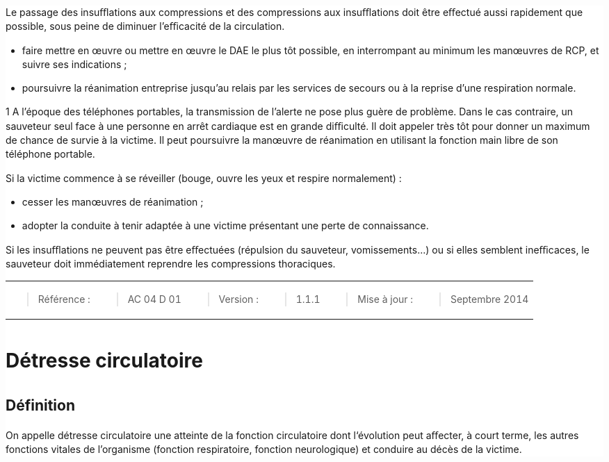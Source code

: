 Le passage des insuﬄations aux compressions et des compressions aux insuﬄations doit être eﬀectué aussi rapidement que possible, sous peine de diminuer l’eﬃcacité de la circulation.

  - faire mettre en œuvre ou mettre en œuvre le DAE le plus tôt possible, en interrompant au minimum les manœuvres de RCP, et suivre ses indications ;

  - poursuivre la réanimation entreprise jusqu’au relais par les services de secours ou à la reprise d’une respiration normale.

1 A l’époque des téléphones portables, la transmission de l’alerte ne pose plus guère de problème. Dans le cas contraire, un sauveteur seul face à une personne en arrêt cardiaque est en grande diﬃculté. Il doit appeler très tôt pour donner un maximum de chance de survie à la victime. Il peut poursuivre la manœuvre de réanimation en utilisant la fonction main libre de son téléphone portable.

Si la victime commence à se réveiller (bouge, ouvre les yeux et respire normalement) :

  - cesser les manœuvres de réanimation ;

  - adopter la conduite à tenir adaptée à une victime présentant une perte de connaissance.

Si les insuﬄations ne peuvent pas être eﬀectuées (répulsion du sauveteur, vomissements…) ou si elles semblent ineﬃcaces, le sauveteur doit immédiatement reprendre les compressions thoraciques.

<table>
<tbody>
<tr class="odd">
<td><blockquote>
<p>Référence :</p>
</blockquote></td>
<td><blockquote>
<p>AC 04 D 01</p>
</blockquote></td>
<td><blockquote>
<p>Version :</p>
</blockquote></td>
<td><blockquote>
<p>1.1.1</p>
</blockquote></td>
<td><blockquote>
<p>Mise à jour :</p>
</blockquote></td>
<td><blockquote>
<p>Septembre 2014</p>
</blockquote></td>
</tr>
</tbody>
</table>

# Détresse circulatoire

## Définition

On appelle détresse circulatoire une atteinte de la fonction circulatoire dont l‘évolution peut aﬀecter, à court terme, les autres fonctions vitales de l’organisme (fonction respiratoire, fonction neurologique) et conduire au décès de la victime.
